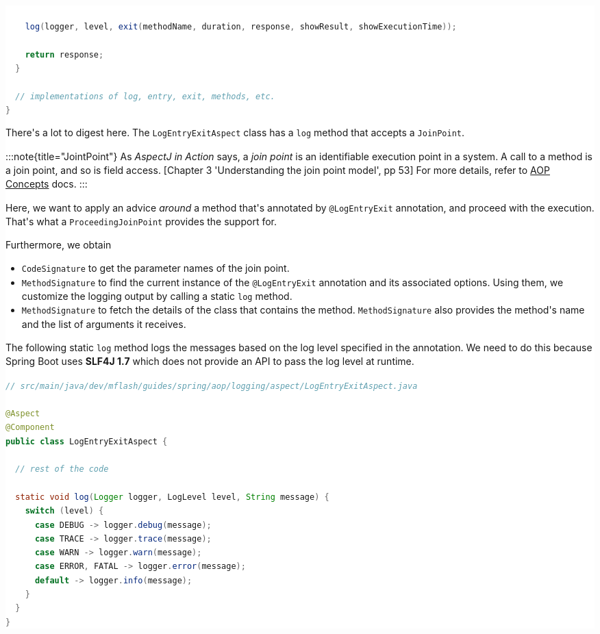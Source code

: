 ```java

    log(logger, level, exit(methodName, duration, response, showResult, showExecutionTime));

    return response;
  }

  // implementations of log, entry, exit, methods, etc.
}
```

There's a lot to digest here. The `LogEntryExitAspect` class has a `log` method that accepts a `JoinPoint`.

:::note{title="JointPoint"}
As *AspectJ in Action* says, a *join point* is an identifiable execution point in a system. A call to a method is a join point, and so is field access. [Chapter 3 'Understanding the join point model', pp 53] For more details, refer to [AOP Concepts](https://docs.spring.io/spring-framework/docs/current/reference/html/core.html#aop-introduction-defn) docs.
:::

Here, we want to apply an advice *around* a method that's annotated by `@LogEntryExit` annotation, and proceed with the execution. That's what a `ProceedingJoinPoint` provides the support for.

Furthermore, we obtain
- `CodeSignature` to get the parameter names of the join point.
- `MethodSignature` to find the current instance of the `@LogEntryExit` annotation and its associated options. Using them, we customize the logging output by calling a static `log` method.
- `MethodSignature` to fetch the details of the class that contains the method. `MethodSignature` also provides the method's name and the list of arguments it receives.

The following static `log` method logs the messages based on the log level specified in the annotation. We need to do this because Spring Boot uses **SLF4J 1.7** which does not provide an API to pass the log level at runtime.

```java
// src/main/java/dev/mflash/guides/spring/aop/logging/aspect/LogEntryExitAspect.java

@Aspect
@Component
public class LogEntryExitAspect {

  // rest of the code

  static void log(Logger logger, LogLevel level, String message) {
    switch (level) {
      case DEBUG -> logger.debug(message);
      case TRACE -> logger.trace(message);
      case WARN -> logger.warn(message);
      case ERROR, FATAL -> logger.error(message);
      default -> logger.info(message);
    }
  }
}
```
